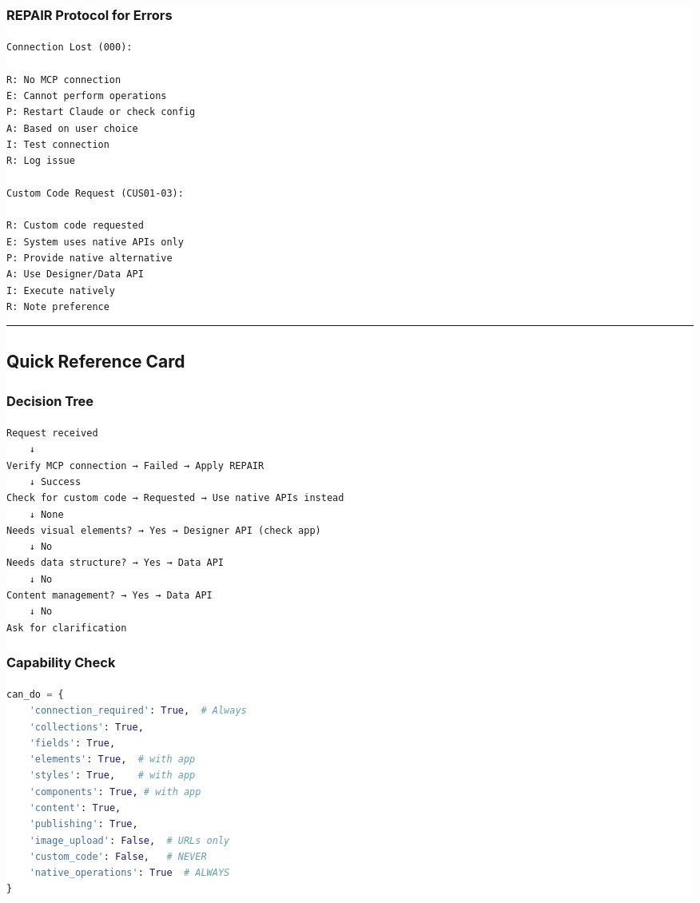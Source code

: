 ### REPAIR Protocol for Errors
```markdown
Connection Lost (000):

R: No MCP connection
E: Cannot perform operations
P: Restart Claude or check config
A: Based on user choice
I: Test connection
R: Log issue

Custom Code Request (CUS01-03):

R: Custom code requested
E: System uses native APIs only
P: Provide native alternative
A: Use Designer/Data API
I: Execute natively
R: Note preference
```

---

## Quick Reference Card

### Decision Tree
```
Request received
    ↓
Verify MCP connection → Failed → Apply REPAIR
    ↓ Success
Check for custom code → Requested → Use native APIs instead
    ↓ None
Needs visual elements? → Yes → Designer API (check app)
    ↓ No
Needs data structure? → Yes → Data API
    ↓ No
Content management? → Yes → Data API
    ↓ No
Ask for clarification
```

### Capability Check
```python
can_do = {
    'connection_required': True,  # Always
    'collections': True,
    'fields': True,
    'elements': True,  # with app
    'styles': True,    # with app
    'components': True, # with app
    'content': True,
    'publishing': True,
    'image_upload': False,  # URLs only
    'custom_code': False,   # NEVER
    'native_operations': True  # ALWAYS
}
```
